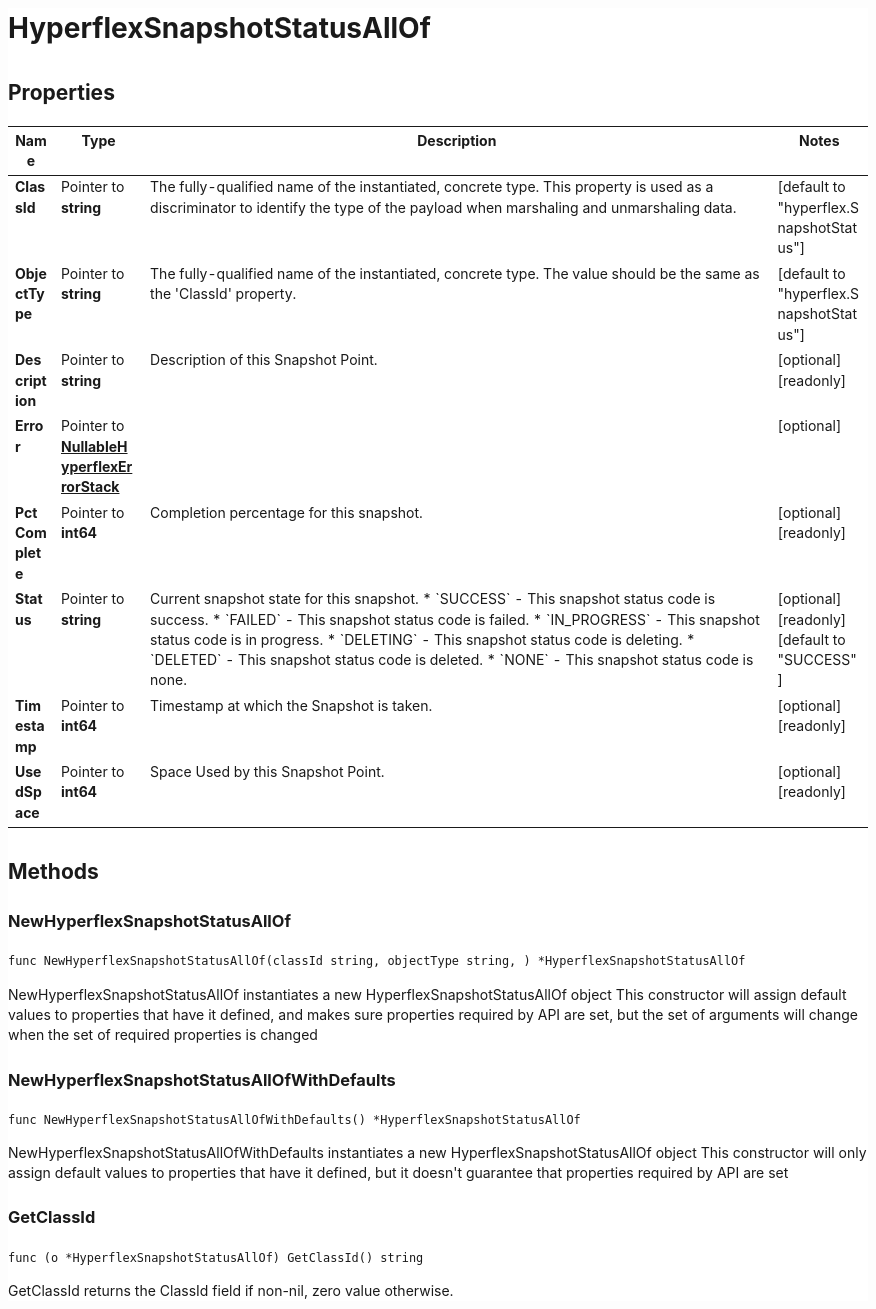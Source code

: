 # HyperflexSnapshotStatusAllOf

## Properties

Name | Type | Description | Notes
------------ | ------------- | ------------- | -------------
**ClassId** | Pointer to **string** | The fully-qualified name of the instantiated, concrete type. This property is used as a discriminator to identify the type of the payload when marshaling and unmarshaling data. | [default to "hyperflex.SnapshotStatus"]
**ObjectType** | Pointer to **string** | The fully-qualified name of the instantiated, concrete type. The value should be the same as the &#39;ClassId&#39; property. | [default to "hyperflex.SnapshotStatus"]
**Description** | Pointer to **string** | Description of this Snapshot Point. | [optional] [readonly] 
**Error** | Pointer to [**NullableHyperflexErrorStack**](HyperflexErrorStack.md) |  | [optional] 
**PctComplete** | Pointer to **int64** | Completion percentage for this snapshot. | [optional] [readonly] 
**Status** | Pointer to **string** | Current snapshot state for this snapshot. * &#x60;SUCCESS&#x60; - This snapshot status code is success. * &#x60;FAILED&#x60; - This snapshot status code is failed. * &#x60;IN_PROGRESS&#x60; - This snapshot status code is in progress. * &#x60;DELETING&#x60; - This snapshot status code is deleting. * &#x60;DELETED&#x60; - This snapshot status code is deleted. * &#x60;NONE&#x60; - This snapshot status code is none. | [optional] [readonly] [default to "SUCCESS"]
**Timestamp** | Pointer to **int64** | Timestamp at which the Snapshot is taken. | [optional] [readonly] 
**UsedSpace** | Pointer to **int64** | Space Used by this Snapshot Point. | [optional] [readonly] 

## Methods

### NewHyperflexSnapshotStatusAllOf

`func NewHyperflexSnapshotStatusAllOf(classId string, objectType string, ) *HyperflexSnapshotStatusAllOf`

NewHyperflexSnapshotStatusAllOf instantiates a new HyperflexSnapshotStatusAllOf object
This constructor will assign default values to properties that have it defined,
and makes sure properties required by API are set, but the set of arguments
will change when the set of required properties is changed

### NewHyperflexSnapshotStatusAllOfWithDefaults

`func NewHyperflexSnapshotStatusAllOfWithDefaults() *HyperflexSnapshotStatusAllOf`

NewHyperflexSnapshotStatusAllOfWithDefaults instantiates a new HyperflexSnapshotStatusAllOf object
This constructor will only assign default values to properties that have it defined,
but it doesn't guarantee that properties required by API are set

### GetClassId

`func (o *HyperflexSnapshotStatusAllOf) GetClassId() string`

GetClassId returns the ClassId field if non-nil, zero value otherwise.

